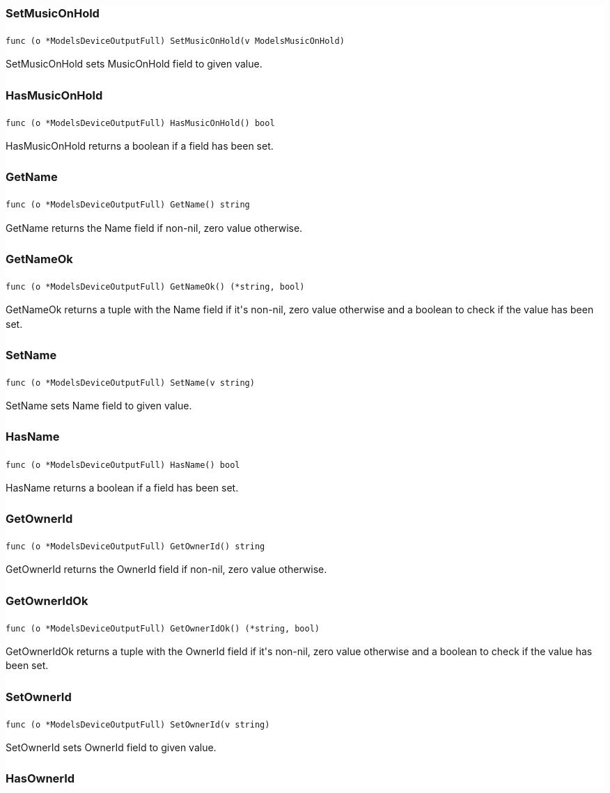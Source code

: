 ### SetMusicOnHold

`func (o *ModelsDeviceOutputFull) SetMusicOnHold(v ModelsMusicOnHold)`

SetMusicOnHold sets MusicOnHold field to given value.

### HasMusicOnHold

`func (o *ModelsDeviceOutputFull) HasMusicOnHold() bool`

HasMusicOnHold returns a boolean if a field has been set.

### GetName

`func (o *ModelsDeviceOutputFull) GetName() string`

GetName returns the Name field if non-nil, zero value otherwise.

### GetNameOk

`func (o *ModelsDeviceOutputFull) GetNameOk() (*string, bool)`

GetNameOk returns a tuple with the Name field if it's non-nil, zero value otherwise
and a boolean to check if the value has been set.

### SetName

`func (o *ModelsDeviceOutputFull) SetName(v string)`

SetName sets Name field to given value.

### HasName

`func (o *ModelsDeviceOutputFull) HasName() bool`

HasName returns a boolean if a field has been set.

### GetOwnerId

`func (o *ModelsDeviceOutputFull) GetOwnerId() string`

GetOwnerId returns the OwnerId field if non-nil, zero value otherwise.

### GetOwnerIdOk

`func (o *ModelsDeviceOutputFull) GetOwnerIdOk() (*string, bool)`

GetOwnerIdOk returns a tuple with the OwnerId field if it's non-nil, zero value otherwise
and a boolean to check if the value has been set.

### SetOwnerId

`func (o *ModelsDeviceOutputFull) SetOwnerId(v string)`

SetOwnerId sets OwnerId field to given value.

### HasOwnerId
